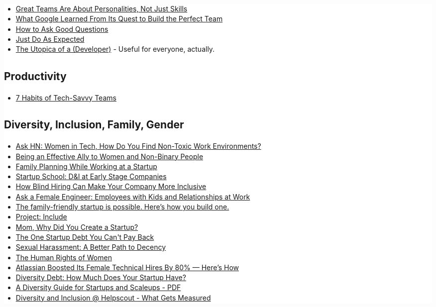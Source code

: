 - [Great Teams Are About Personalities, Not Just Skills](https://hbr.org/2017/01/great-teams-are-about-personalities-not-just-skills)
- [What Google Learned From Its Quest to Build the Perfect Team](https://www.nytimes.com/2016/02/28/magazine/what-google-learned-from-its-quest-to-build-the-perfect-team.html)
- [How to Ask Good Questions](https://jvns.ca/blog/good-questions/)
- [Just Do As Expected](https://hackernoon.com/just-do-as-expected-544385144f14)
- [The Utopica of a (Developer)](https://twitter.com/atticoos/status/875004365379129346) - Useful for everyone, actually.


## Productivity

- [7 Habits of Tech-Savvy Teams](https://themission.co/the-seven-habits-of-tech-savvy-teams-aa89f5f75635)





## Diversity, Inclusion, Family, Gender

- [Ask HN: Women in Tech, How Do You Find Non-Toxic Work Environments?](https://news.ycombinator.com/item?id=14490333)
- [Being an Effective Ally to Women and Non-Binary People](https://codeascraft.com/2016/10/19/being-an-effective-ally-to-women-and-non-binary-people/)
- [Family Planning While Working at a Startup](https://mfbt.ca/family-planning-while-working-in-a-startup-8c4b5426258b)
- [Startup School: D&I at Early Stage Companies](https://docs.google.com/document/d/1lrN4MXieXFXex2sxssJ7PODdTbzR-TnBniLZFGol-2s/edit)
- [How Blind Hiring Can Make Your Company More Inclusive](https://mattermark.com/blind-hiring-can-make-company-inclusive/)
- [Ask a Female Engineer: Employees with Kids and Relationships at Work](http://blog.ycombinator.com/ask-a-female-engineer-4/)
- [The family-friendly startup is possible. Here’s how you build one.](https://hackernoon.com/the-family-friendly-startup-is-possible-heres-how-you-build-one-c3cdbf6133ea)
- [Project: Include](http://projectinclude.org/)
- [Mom, Why Did You Create a Startup?](http://www.techstars.com/content/accelerators/mom-create-startup/)
- [The One Startup Debt You Can't Pay Back](https://sneakerheadvc.com/the-one-startup-debt-you-cant-pay-back-64dd7be7c930)
- [Sexual Harassment: A Better Path to Decency](https://hackernoon.com/a-better-path-to-decency-will-tech-lead-the-way-ebd055c2482e)
- [The Human Rights of Women](https://www.linkedin.com/pulse/human-rights-women-entrepreneurs-reid-hoffman)
- [Atlassian Boosted Its Female Technical Hires By 80% — Here’s How](http://firstround.com/review/atlassian-boosted-its-female-technical-hires-by-80-percent-heres-how/)
- [Diversity Debt: How Much Does Your Startup Have?](https://medium.com/@abarrica/startups-diversity-debt-and-what-to-do-about-it-cd385364506)
- [A Diversity Guide for Startups and Scaleups - PDF](https://www.changetogether.io/)
- [Diversity and Inclusion @ Helpscout - What Gets Measured](https://www.helpscout.net/blog/diversity-inclusion/)


